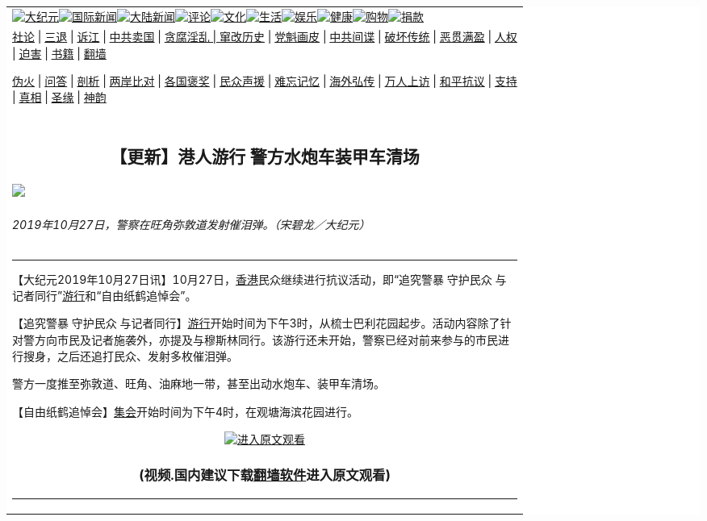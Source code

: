 <a name="1" id="1" target="_blank"></a><span id="1"></span>
<table border="0"><tr><td colspan="2" VALIGN=TOP><a href="https://github.com/mprjd2205/djy/blob/master/gb/nsc413.md#1"><img src="https://gitlab.com/szzdlab/www/raw/master/t/djy/1.jpg" title="大纪元"></a><a href="https://github.com/mprjd2205/djy/blob/master/gb/n24hr.md#1"><img src="https://gitlab.com/szzdlab/www/raw/master/t/djy/3.jpg" title="国际新闻"></a><a href="https://github.com/mprjd2205/djy/blob/master/gb/nsc413.md#1"><img src="https://gitlab.com/szzdlab/www/raw/master/t/djy/4.jpg" title="大陆新闻"></a><a href="https://github.com/mprjd2205/djy/blob/master/gb/news392.md#1"><img src="https://gitlab.com/szzdlab/www/raw/master/t/djy/5.jpg" title="评论"></a><a href="https://github.com/mprjd2205/djy/blob/master/gb/news2007.md#1"><img src="https://gitlab.com/szzdlab/www/raw/master/t/djy/6.jpg" title="文化"></a><a href="https://github.com/mprjd2205/djy/blob/master/gb/news2008.md#1"><img src="https://gitlab.com/szzdlab/www/raw/master/t/djy/7.jpg" title="生活"></a><a href="https://github.com/mprjd2205/djy/blob/master/gb/ncyule.md#1"><img src="https://gitlab.com/szzdlab/www/raw/master/t/djy/8.jpg" title="娱乐"></a><a href="https://github.com/mprjd2205/djy/blob/master/gb/nsc1002.md#1"><img src="https://gitlab.com/szzdlab/www/raw/master/t/djy/9.jpg" title="健康"><a href="https://www.youlucky.com"><img src="https://gitlab.com/szzdlab/www/raw/master/t/djy/10.jpg" title="购物"></a><a href="https://www.supportepoch.org/donation?utm_medium=epochtimes&utm_source=referral&utm_campaign=donate_button_djyhomepage"><img src="https://gitlab.com/szzdlab/www/raw/master/t/djy/12.jpg" title="捐款"></a></td></tr>
<tr><td colspan="2" VALIGN=TOP><a target="_blank" href="https://github.com/mprjd2205/djy/blob/master/gb/9p.md#1">社论</a> | <a target="_blank" href="https://github.com/mprjd2205/djy/blob/master/gb/nf5657.md#1">三退</a> | <a target="_blank" href="https://github.com/mprjd2205/djy/blob/master/gb/nf6123.md#1">诉江</a> | <a target="_blank" href="https://github.com/mprjd2205/djy/blob/master/gb/nf1176117.md#1">中共卖国</a> | <a target="_blank" href="https://github.com/mprjd2205/djy/blob/master/gb/nf5773.md#1">贪腐淫乱 | <a target="_blank" href="https://github.com/mprjd2205/djy/blob/master/gb/nf1176115.md#1">窜改历史</a> | <a target="_blank" href="https://github.com/mprjd2205/djy/blob/master/gb/nf1176107.md#1">党魁画皮</a> | <a target="_blank" href="https://github.com/mprjd2205/djy/blob/master/gb/nf1320400.md#1">中共间谍</a> | <a target="_blank" href="https://github.com/mprjd2205/djy/blob/master/gb/nf1176114.md#1">破坏传统</a> | <a target="_blank" href="https://github.com/mprjd2205/djy/blob/master/gb/nf5287.md#1">恶贯满盈</a> | <a target="_blank" href="https://github.com/mprjd2205/djy/blob/master/gb/ncid278.md#1">人权</a> | <a target="_blank" href="https://github.com/mprjd2205/djy/blob/master/gb/nf1176111.md#1">迫害</a> | <a target="_blank" href="https://github.com/mprjd2205/djy/blob/master/gb/nf1235328.md#1">书籍</a> | <a target="_blank" href="https://github.com/mprjd2205/www/blob/master/README.md?zsrh#1">翻墙</a></p><p><a target="_blank" href="https://github.com/mprjd2205/djy/blob/master/gb/nf5562.md#1">伪火</a> | <a target="_blank" href="https://github.com/mprjd2205/djy/blob/master/gb/nf4378.md#1">问答</a> | <a target="_blank" href="https://github.com/mprjd2205/djy/blob/master/gb/nf5792.md#1">剖析</a> | <a target="_blank" href="https://github.com/mprjd2205/djy/blob/master/gb/nf5735.md#1">两岸比对</a> | <a target="_blank" href="https://github.com/mprjd2205/djy/blob/master/gb/nf6119.md#1">各国褒奖</a> | <a target="_blank" href="https://github.com/mprjd2205/djy/blob/master/gb/nf6120.md#1">民众声援</a> | <a target="_blank" href="https://github.com/mprjd2205/djy/blob/master/gb/nf1188594.md#1">难忘记忆</a> | <a target="_blank" href="https://github.com/mprjd2205/djy/blob/master/gb/nf3180.md#1">海外弘传</a> | <a target="_blank" href="https://github.com/mprjd2205/djy/blob/master/gb/nf5410.md#1">万人上访</a> | <a target="_blank" href="https://github.com/mprjd2205/ntdtv/blob/master/gb/prog1530_1.md#1">和平抗议</a> | <a target="_blank" href="https://github.com/mprjd2205/djy/blob/master/gb/nf4386.md#1">支持</a> | <a target="_blank" href="https://github.com/mprjd2205/djy/blob/master/gb/nf4389.md#1">真相</a> | <a target="_blank" href="https://github.com/mprjd2205/djy/blob/master/gb/nf5790.md#1">圣缘</a> | <a target="_blank" href="https://github.com/mprjd2205/djy/blob/master/gb/nf4786.md#1">神韵</a></td></tr>
<tr><td VALIGN=TOP width="626"><h2 align=center>【更新】港人游行 警方水炮车装甲车清场</h2>
<img src="http://i.epochtimes.com/assets/uploads/2019/10/photo6174878510594762907-1-600x400.jpg" />
<h6>2019年10月27日，警察在旺角弥敦道发射催泪弹。（宋碧龙／大纪元）
</h6>
<hr>
<p>【大纪元2019年10月27日讯】10月27日，<a href="https://github.com/mprjd2205/djy/blob/master/gb/tag/%E9%A6%99%E6%B8%AF.md">香港</a>民众继续进行抗议活动，即“追究警暴 守护民众 与记者同行”<a href="https://github.com/mprjd2205/djy/blob/master/gb/tag/%E6%B8%B8%E8%A1%8C.md">游行</a>和“自由纸鹤追悼会”。</p>
<p>【追究警暴 守护民众 与记者同行】<a href="https://github.com/mprjd2205/djy/blob/master/gb/tag/%E6%B8%B8%E8%A1%8C.md">游行</a>开始时间为下午3时，从梳士巴利花园起步。活动内容除了针对警方向市民及记者施袭外，亦提及与穆斯林同行。该游行还未开始，警察已经对前来参与的市民进行搜身，之后还追打民众、发射多枚催泪弹。</p>
<p>警方一度推至弥敦道、旺角、油麻地一带，甚至出动水炮车、装甲车清场。</p>
<p>【自由纸鹤追悼会】<a href="https://github.com/mprjd2205/djy/blob/master/gb/tag/%E9%9B%86%E4%BC%9A.md">集会</a>开始时间为下午4时，在观塘海滨花园进行。</p>
<p style="text-align: center;"><a src=""></a><a href="https://git.io/JeE5t"><img width="600" src="https://gitlab.com/szzdlab/djy/raw/master/gb/300/djtsp.jpg" title="进入原文观看"  alt="进入原文观看"></a><h3 align=center>(视频.国内建议下载<a href="https://git.io/JesJV">翻墙软件</a>进入原文观看)</h3><hr><a src="https://www.youtube.com/embed/XjErdhjyaLQ" width="640" b="360" frameborder="0" data-mce-fragment="1"></a></p>